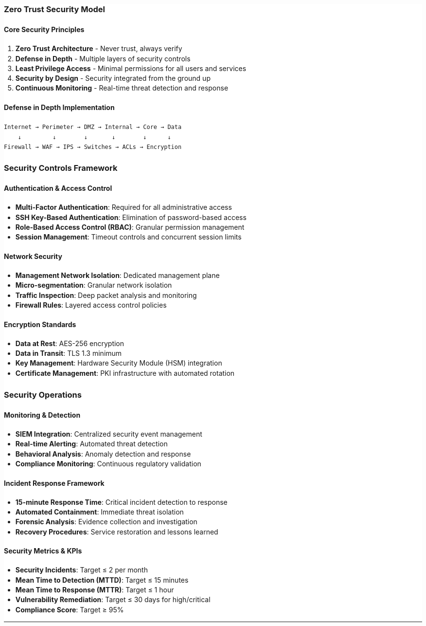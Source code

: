 ### Zero Trust Security Model

#### Core Security Principles
1. **Zero Trust Architecture** - Never trust, always verify
2. **Defense in Depth** - Multiple layers of security controls
3. **Least Privilege Access** - Minimal permissions for all users and services
4. **Security by Design** - Security integrated from the ground up
5. **Continuous Monitoring** - Real-time threat detection and response

#### Defense in Depth Implementation
```
Internet → Perimeter → DMZ → Internal → Core → Data
    ↓         ↓        ↓       ↓        ↓      ↓
Firewall → WAF → IPS → Switches → ACLs → Encryption
```

### Security Controls Framework

#### Authentication & Access Control
- **Multi-Factor Authentication**: Required for all administrative access
- **SSH Key-Based Authentication**: Elimination of password-based access
- **Role-Based Access Control (RBAC)**: Granular permission management
- **Session Management**: Timeout controls and concurrent session limits

#### Network Security
- **Management Network Isolation**: Dedicated management plane
- **Micro-segmentation**: Granular network isolation
- **Traffic Inspection**: Deep packet analysis and monitoring
- **Firewall Rules**: Layered access control policies

#### Encryption Standards
- **Data at Rest**: AES-256 encryption
- **Data in Transit**: TLS 1.3 minimum
- **Key Management**: Hardware Security Module (HSM) integration
- **Certificate Management**: PKI infrastructure with automated rotation

### Security Operations

#### Monitoring & Detection
- **SIEM Integration**: Centralized security event management
- **Real-time Alerting**: Automated threat detection
- **Behavioral Analysis**: Anomaly detection and response
- **Compliance Monitoring**: Continuous regulatory validation

#### Incident Response Framework
- **15-minute Response Time**: Critical incident detection to response
- **Automated Containment**: Immediate threat isolation
- **Forensic Analysis**: Evidence collection and investigation
- **Recovery Procedures**: Service restoration and lessons learned

#### Security Metrics & KPIs
- **Security Incidents**: Target ≤ 2 per month
- **Mean Time to Detection (MTTD)**: Target ≤ 15 minutes
- **Mean Time to Response (MTTR)**: Target ≤ 1 hour
- **Vulnerability Remediation**: Target ≤ 30 days for high/critical
- **Compliance Score**: Target ≥ 95%

---